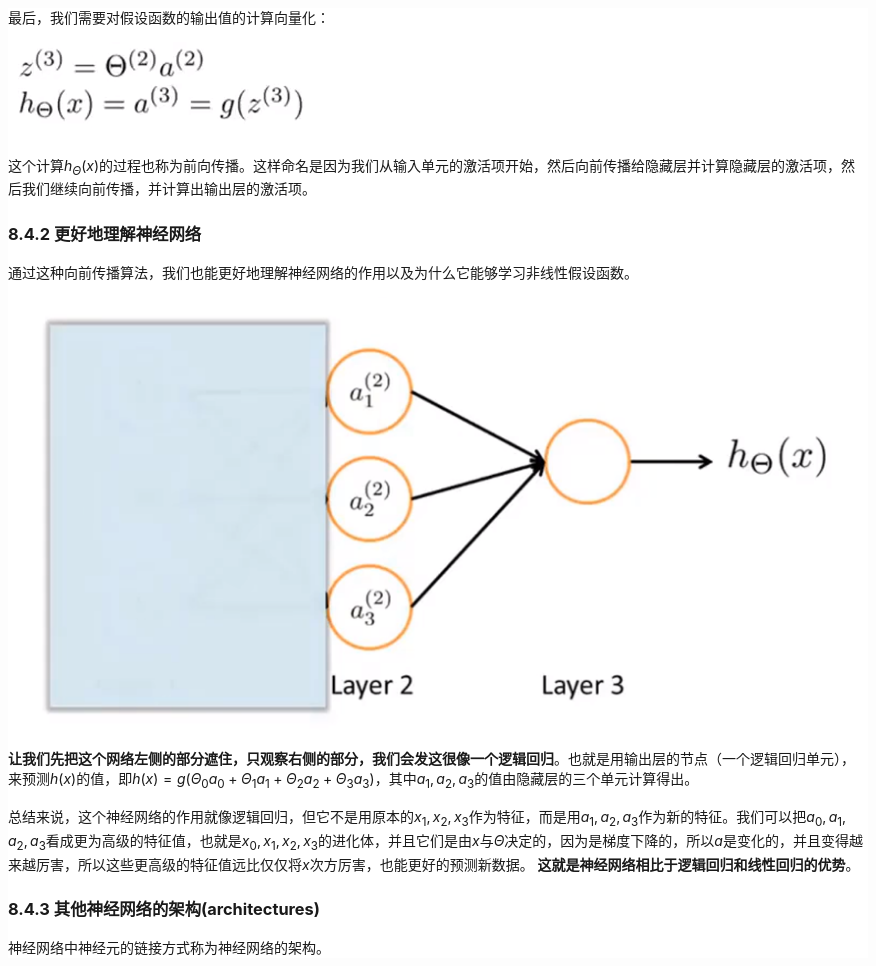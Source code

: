 最后，我们需要对假设函数的输出值的计算向量化：

![](../../../img/ml/ml_wnd/08_neural_networks_representation/8.4_8.png)

这个计算$h_\Theta(x)$的过程也称为前向传播。这样命名是因为我们从输入单元的激活项开始，然后向前传播给隐藏层并计算隐藏层的激活项，然后我们继续向前传播，并计算出输出层的激活项。

### 8.4.2 更好地理解神经网络

通过这种向前传播算法，我们也能更好地理解神经网络的作用以及为什么它能够学习非线性假设函数。

![](../../../img/ml/ml_wnd/08_neural_networks_representation/8.4_9.png)

**让我们先把这个网络左侧的部分遮住，只观察右侧的部分，我们会发这很像一个逻辑回归**。也就是用输出层的节点（一个逻辑回归单元），来预测$h(x)$的值，即$h(x)=g(\Theta_0a_0+\Theta_1a_1+\Theta_2a_2+\Theta_3a_3)$，其中$a_1,a_2,a_3$的值由隐藏层的三个单元计算得出。

总结来说，这个神经网络的作用就像逻辑回归，但它不是用原本的$x_1,x_2,x_3$作为特征，而是用$a_1,a_2,a_3$作为新的特征。我们可以把$a_0,a_1,a_2,a_3$看成更为高级的特征值，也就是$x_0,x_1,x_2,x_3$的进化体，并且它们是由$x$与$\Theta$决定的，因为是梯度下降的，所以$a$是变化的，并且变得越来越厉害，所以这些更高级的特征值远比仅仅将$x$次方厉害，也能更好的预测新数据。 **这就是神经网络相比于逻辑回归和线性回归的优势**。

### 8.4.3 其他神经网络的架构(architectures)

神经网络中神经元的链接方式称为神经网络的架构。
